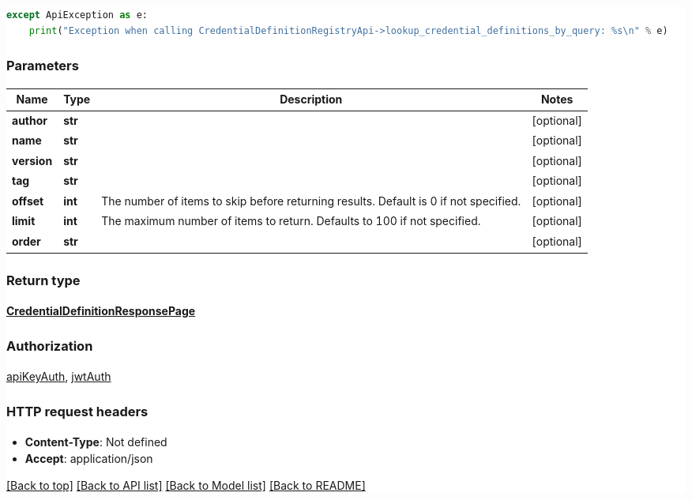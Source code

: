 ```python
except ApiException as e:
    print("Exception when calling CredentialDefinitionRegistryApi->lookup_credential_definitions_by_query: %s\n" % e)
```

### Parameters

Name | Type | Description  | Notes
------------- | ------------- | ------------- | -------------
 **author** | **str**|  | [optional] 
 **name** | **str**|  | [optional] 
 **version** | **str**|  | [optional] 
 **tag** | **str**|  | [optional] 
 **offset** | **int**| The number of items to skip before returning results. Default is 0 if not specified. | [optional] 
 **limit** | **int**| The maximum number of items to return. Defaults to 100 if not specified. | [optional] 
 **order** | **str**|  | [optional] 

### Return type

[**CredentialDefinitionResponsePage**](CredentialDefinitionResponsePage.md)

### Authorization

[apiKeyAuth](../README.md#apiKeyAuth), [jwtAuth](../README.md#jwtAuth)

### HTTP request headers

 - **Content-Type**: Not defined
 - **Accept**: application/json

[[Back to top]](#) [[Back to API list]](../README.md#documentation-for-api-endpoints) [[Back to Model list]](../README.md#documentation-for-models) [[Back to README]](../README.md)


